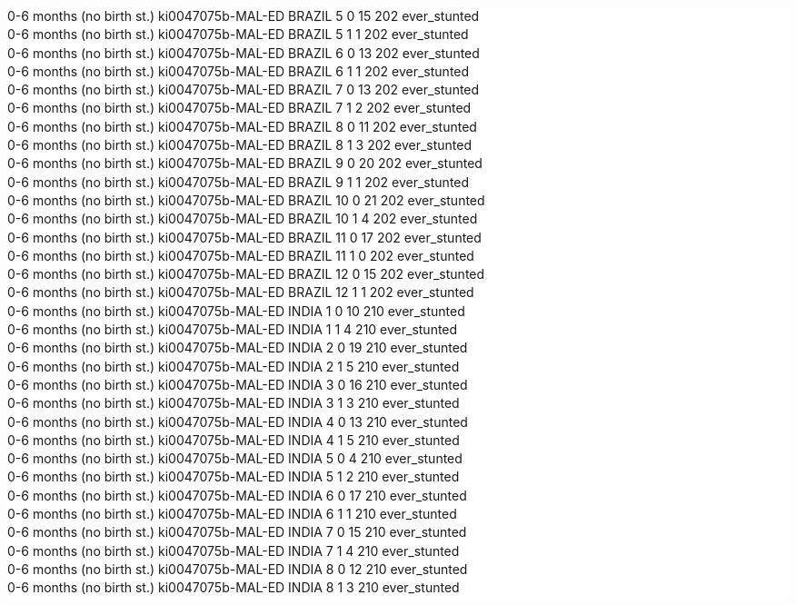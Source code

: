 0-6 months (no birth st.)    ki0047075b-MAL-ED          BRAZIL                         5                   0       15     202  ever_stunted     
0-6 months (no birth st.)    ki0047075b-MAL-ED          BRAZIL                         5                   1        1     202  ever_stunted     
0-6 months (no birth st.)    ki0047075b-MAL-ED          BRAZIL                         6                   0       13     202  ever_stunted     
0-6 months (no birth st.)    ki0047075b-MAL-ED          BRAZIL                         6                   1        1     202  ever_stunted     
0-6 months (no birth st.)    ki0047075b-MAL-ED          BRAZIL                         7                   0       13     202  ever_stunted     
0-6 months (no birth st.)    ki0047075b-MAL-ED          BRAZIL                         7                   1        2     202  ever_stunted     
0-6 months (no birth st.)    ki0047075b-MAL-ED          BRAZIL                         8                   0       11     202  ever_stunted     
0-6 months (no birth st.)    ki0047075b-MAL-ED          BRAZIL                         8                   1        3     202  ever_stunted     
0-6 months (no birth st.)    ki0047075b-MAL-ED          BRAZIL                         9                   0       20     202  ever_stunted     
0-6 months (no birth st.)    ki0047075b-MAL-ED          BRAZIL                         9                   1        1     202  ever_stunted     
0-6 months (no birth st.)    ki0047075b-MAL-ED          BRAZIL                         10                  0       21     202  ever_stunted     
0-6 months (no birth st.)    ki0047075b-MAL-ED          BRAZIL                         10                  1        4     202  ever_stunted     
0-6 months (no birth st.)    ki0047075b-MAL-ED          BRAZIL                         11                  0       17     202  ever_stunted     
0-6 months (no birth st.)    ki0047075b-MAL-ED          BRAZIL                         11                  1        0     202  ever_stunted     
0-6 months (no birth st.)    ki0047075b-MAL-ED          BRAZIL                         12                  0       15     202  ever_stunted     
0-6 months (no birth st.)    ki0047075b-MAL-ED          BRAZIL                         12                  1        1     202  ever_stunted     
0-6 months (no birth st.)    ki0047075b-MAL-ED          INDIA                          1                   0       10     210  ever_stunted     
0-6 months (no birth st.)    ki0047075b-MAL-ED          INDIA                          1                   1        4     210  ever_stunted     
0-6 months (no birth st.)    ki0047075b-MAL-ED          INDIA                          2                   0       19     210  ever_stunted     
0-6 months (no birth st.)    ki0047075b-MAL-ED          INDIA                          2                   1        5     210  ever_stunted     
0-6 months (no birth st.)    ki0047075b-MAL-ED          INDIA                          3                   0       16     210  ever_stunted     
0-6 months (no birth st.)    ki0047075b-MAL-ED          INDIA                          3                   1        3     210  ever_stunted     
0-6 months (no birth st.)    ki0047075b-MAL-ED          INDIA                          4                   0       13     210  ever_stunted     
0-6 months (no birth st.)    ki0047075b-MAL-ED          INDIA                          4                   1        5     210  ever_stunted     
0-6 months (no birth st.)    ki0047075b-MAL-ED          INDIA                          5                   0        4     210  ever_stunted     
0-6 months (no birth st.)    ki0047075b-MAL-ED          INDIA                          5                   1        2     210  ever_stunted     
0-6 months (no birth st.)    ki0047075b-MAL-ED          INDIA                          6                   0       17     210  ever_stunted     
0-6 months (no birth st.)    ki0047075b-MAL-ED          INDIA                          6                   1        1     210  ever_stunted     
0-6 months (no birth st.)    ki0047075b-MAL-ED          INDIA                          7                   0       15     210  ever_stunted     
0-6 months (no birth st.)    ki0047075b-MAL-ED          INDIA                          7                   1        4     210  ever_stunted     
0-6 months (no birth st.)    ki0047075b-MAL-ED          INDIA                          8                   0       12     210  ever_stunted     
0-6 months (no birth st.)    ki0047075b-MAL-ED          INDIA                          8                   1        3     210  ever_stunted     